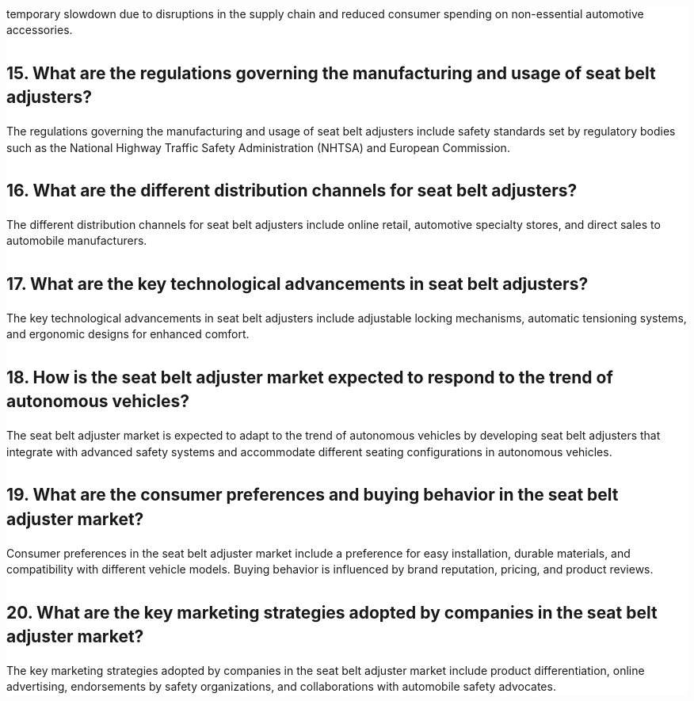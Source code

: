 temporary slowdown due to disruptions in the supply chain and reduced consumer spending on non-essential automotive accessories.</p><h2>15. What are the regulations governing the manufacturing and usage of seat belt adjusters?</h2><p>The regulations governing the manufacturing and usage of seat belt adjusters include safety standards set by regulatory bodies such as the National Highway Traffic Safety Administration (NHTSA) and European Commission.</p><h2>16. What are the different distribution channels for seat belt adjusters?</h2><p>The different distribution channels for seat belt adjusters include online retail, automotive specialty stores, and direct sales to automobile manufacturers.</p><h2>17. What are the key technological advancements in seat belt adjusters?</h2><p>The key technological advancements in seat belt adjusters include adjustable locking mechanisms, automatic tensioning systems, and ergonomic designs for enhanced comfort.</p><h2>18. How is the seat belt adjuster market expected to respond to the trend of autonomous vehicles?</h2><p>The seat belt adjuster market is expected to adapt to the trend of autonomous vehicles by developing seat belt adjusters that integrate with advanced safety systems and accommodate different seating configurations in autonomous vehicles.</p><h2>19. What are the consumer preferences and buying behavior in the seat belt adjuster market?</h2><p>Consumer preferences in the seat belt adjuster market include a preference for easy installation, durable materials, and compatibility with different vehicle models. Buying behavior is influenced by brand reputation, pricing, and product reviews.</p><h2>20. What are the key marketing strategies adopted by companies in the seat belt adjuster market?</h2><p>The key marketing strategies adopted by companies in the seat belt adjuster market include product differentiation, online advertising, endorsements by safety organizations, and collaborations with automobile safety advocates.</p></body></html></strong></p>
